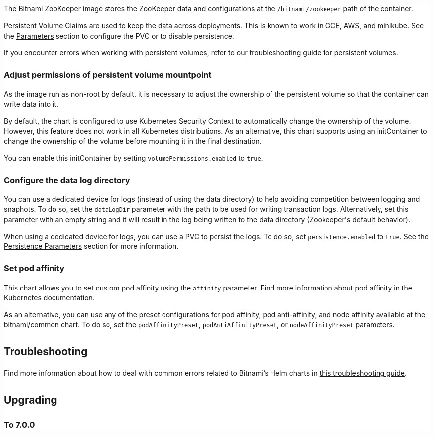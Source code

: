 The [Bitnami ZooKeeper](https://github.com/bitnami/bitnami-docker-zookeeper) image stores the ZooKeeper data and configurations at the `/bitnami/zookeeper` path of the container.

Persistent Volume Claims are used to keep the data across deployments. This is known to work in GCE, AWS, and minikube. See the [Parameters](#parameters) section to configure the PVC or to disable persistence.

If you encounter errors when working with persistent volumes, refer to our [troubleshooting guide for persistent volumes](https://docs.bitnami.com/kubernetes/faq/troubleshooting/troubleshooting-persistence-volumes/).

### Adjust permissions of persistent volume mountpoint

As the image run as non-root by default, it is necessary to adjust the ownership of the persistent volume so that the container can write data into it.

By default, the chart is configured to use Kubernetes Security Context to automatically change the ownership of the volume. However, this feature does not work in all Kubernetes distributions.
As an alternative, this chart supports using an initContainer to change the ownership of the volume before mounting it in the final destination.

You can enable this initContainer by setting `volumePermissions.enabled` to `true`.

### Configure the data log directory

You can use a dedicated device for logs (instead of using the data directory) to help avoiding competition between logging and snaphots. To do so, set the `dataLogDir` parameter with the path to be used for writing transaction logs. Alternatively, set this parameter with an empty string and it will result in the log being written to the data directory (Zookeeper's default behavior).

When using a dedicated device for logs, you can use a PVC to persist the logs. To do so, set `persistence.enabled` to `true`. See the [Persistence Parameters](#persistence-parameters) section for more information.

### Set pod affinity

This chart allows you to set custom pod affinity using the `affinity` parameter. Find more information about pod affinity in the [Kubernetes documentation](https://kubernetes.io/docs/concepts/configuration/assign-pod-node/#affinity-and-anti-affinity).

As an alternative, you can use any of the preset configurations for pod affinity, pod anti-affinity, and node affinity available at the [bitnami/common](https://github.com/bitnami/charts/tree/master/bitnami/common#affinities) chart. To do so, set the `podAffinityPreset`, `podAntiAffinityPreset`, or `nodeAffinityPreset` parameters.

## Troubleshooting

Find more information about how to deal with common errors related to Bitnami’s Helm charts in [this troubleshooting guide](https://docs.bitnami.com/general/how-to/troubleshoot-helm-chart-issues).

## Upgrading

### To 7.0.0
